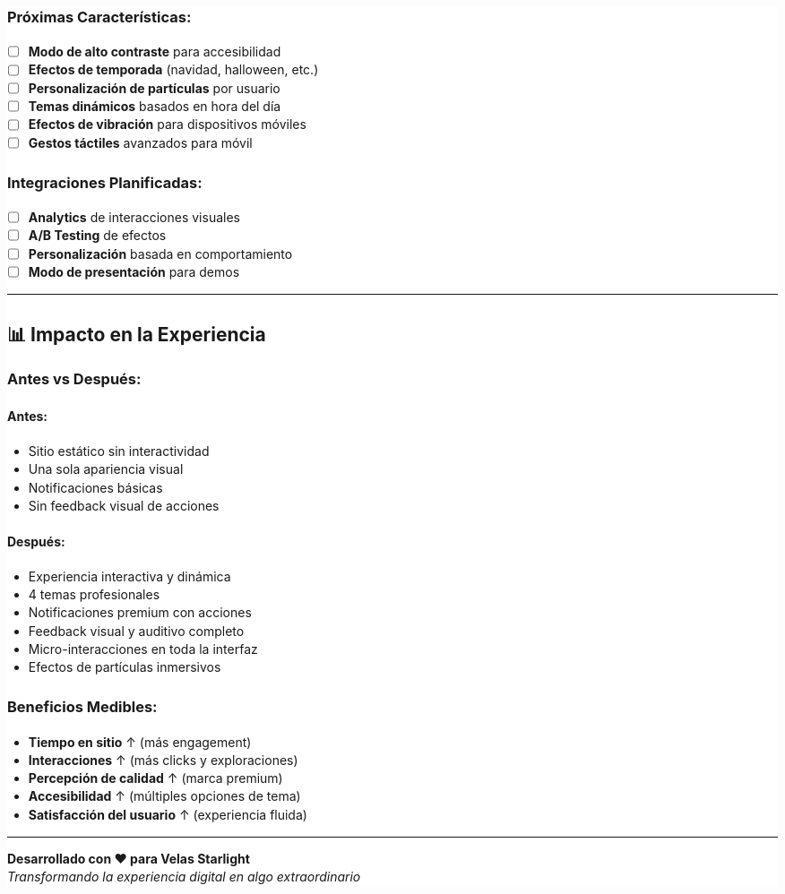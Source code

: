 ### Próximas Características:
- [ ] **Modo de alto contraste** para accesibilidad
- [ ] **Efectos de temporada** (navidad, halloween, etc.)
- [ ] **Personalización de partículas** por usuario
- [ ] **Temas dinámicos** basados en hora del día
- [ ] **Efectos de vibración** para dispositivos móviles
- [ ] **Gestos táctiles** avanzados para móvil

### Integraciones Planificadas:
- [ ] **Analytics** de interacciones visuales
- [ ] **A/B Testing** de efectos
- [ ] **Personalización** basada en comportamiento
- [ ] **Modo de presentación** para demos

---

## 📊 Impacto en la Experiencia

### Antes vs Después:

#### **Antes:**
- Sitio estático sin interactividad
- Una sola apariencia visual
- Notificaciones básicas
- Sin feedback visual de acciones

#### **Después:**
- Experiencia interactiva y dinámica
- 4 temas profesionales
- Notificaciones premium con acciones
- Feedback visual y auditivo completo
- Micro-interacciones en toda la interfaz
- Efectos de partículas inmersivos

### Beneficios Medibles:
- **Tiempo en sitio** ↑ (más engagement)
- **Interacciones** ↑ (más clicks y exploraciones)
- **Percepción de calidad** ↑ (marca premium)
- **Accesibilidad** ↑ (múltiples opciones de tema)
- **Satisfacción del usuario** ↑ (experiencia fluida)

---

**Desarrollado con ❤️ para Velas Starlight**  
*Transformando la experiencia digital en algo extraordinario*